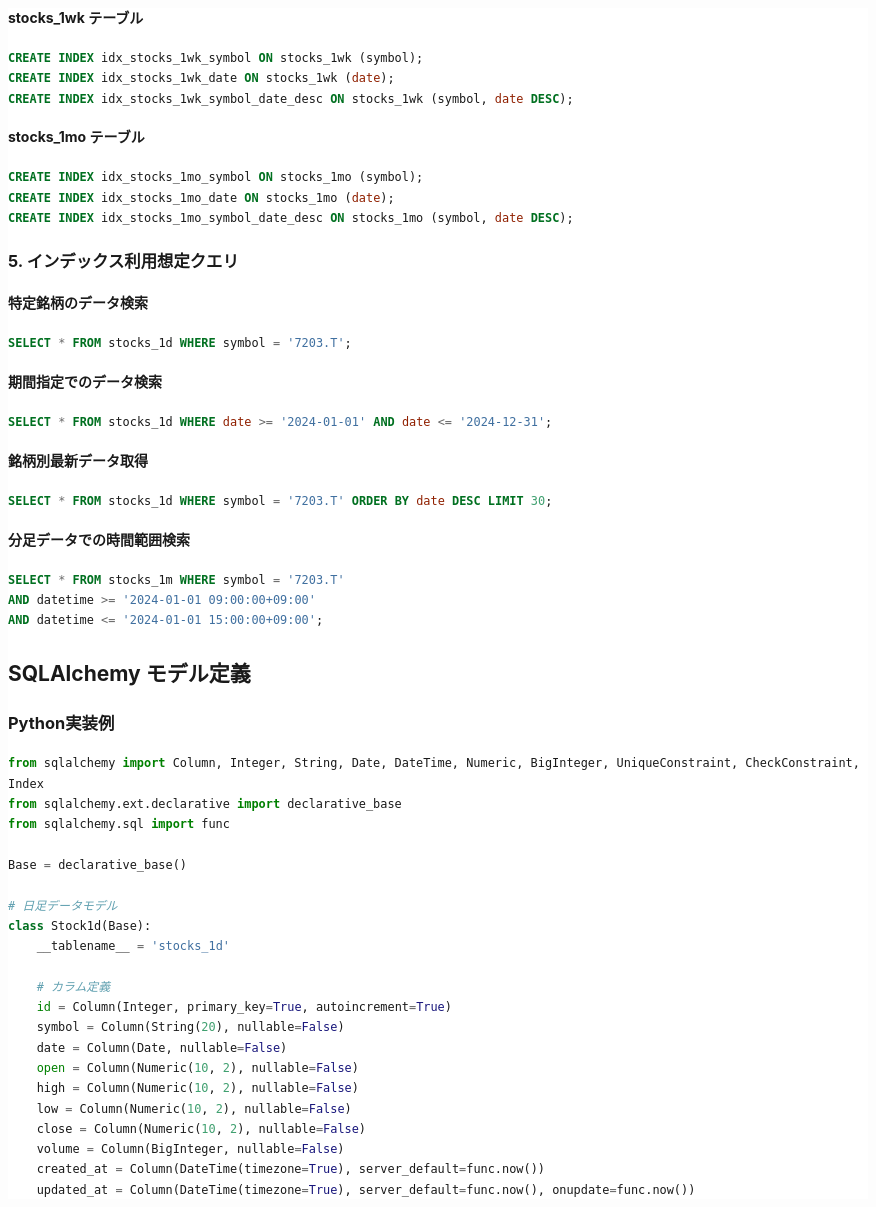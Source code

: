 #### stocks_1wk テーブル
```sql
CREATE INDEX idx_stocks_1wk_symbol ON stocks_1wk (symbol);
CREATE INDEX idx_stocks_1wk_date ON stocks_1wk (date);
CREATE INDEX idx_stocks_1wk_symbol_date_desc ON stocks_1wk (symbol, date DESC);
```

#### stocks_1mo テーブル
```sql
CREATE INDEX idx_stocks_1mo_symbol ON stocks_1mo (symbol);
CREATE INDEX idx_stocks_1mo_date ON stocks_1mo (date);
CREATE INDEX idx_stocks_1mo_symbol_date_desc ON stocks_1mo (symbol, date DESC);
```

### 5. インデックス利用想定クエリ

#### 特定銘柄のデータ検索
```sql
SELECT * FROM stocks_1d WHERE symbol = '7203.T';
```

#### 期間指定でのデータ検索
```sql
SELECT * FROM stocks_1d WHERE date >= '2024-01-01' AND date <= '2024-12-31';
```

#### 銘柄別最新データ取得
```sql
SELECT * FROM stocks_1d WHERE symbol = '7203.T' ORDER BY date DESC LIMIT 30;
```

#### 分足データでの時間範囲検索
```sql
SELECT * FROM stocks_1m WHERE symbol = '7203.T'
AND datetime >= '2024-01-01 09:00:00+09:00'
AND datetime <= '2024-01-01 15:00:00+09:00';
```

## SQLAlchemy モデル定義

### Python実装例

```python
from sqlalchemy import Column, Integer, String, Date, DateTime, Numeric, BigInteger, UniqueConstraint, CheckConstraint, Index
from sqlalchemy.ext.declarative import declarative_base
from sqlalchemy.sql import func

Base = declarative_base()

# 日足データモデル
class Stock1d(Base):
    __tablename__ = 'stocks_1d'

    # カラム定義
    id = Column(Integer, primary_key=True, autoincrement=True)
    symbol = Column(String(20), nullable=False)
    date = Column(Date, nullable=False)
    open = Column(Numeric(10, 2), nullable=False)
    high = Column(Numeric(10, 2), nullable=False)
    low = Column(Numeric(10, 2), nullable=False)
    close = Column(Numeric(10, 2), nullable=False)
    volume = Column(BigInteger, nullable=False)
    created_at = Column(DateTime(timezone=True), server_default=func.now())
    updated_at = Column(DateTime(timezone=True), server_default=func.now(), onupdate=func.now())
```